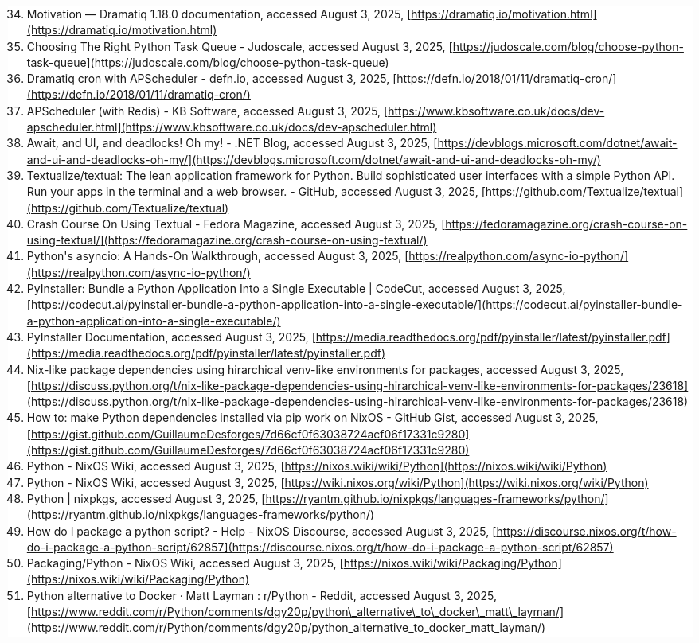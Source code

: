 34. Motivation — Dramatiq 1.18.0 documentation, accessed August 3, 2025, [https://dramatiq.io/motivation.html](https://dramatiq.io/motivation.html)  
35. Choosing The Right Python Task Queue \- Judoscale, accessed August 3, 2025, [https://judoscale.com/blog/choose-python-task-queue](https://judoscale.com/blog/choose-python-task-queue)  
36. Dramatiq cron with APScheduler \- defn.io, accessed August 3, 2025, [https://defn.io/2018/01/11/dramatiq-cron/](https://defn.io/2018/01/11/dramatiq-cron/)  
37. APScheduler (with Redis) \- KB Software, accessed August 3, 2025, [https://www.kbsoftware.co.uk/docs/dev-apscheduler.html](https://www.kbsoftware.co.uk/docs/dev-apscheduler.html)  
38. Await, and UI, and deadlocks\! Oh my\! \- .NET Blog, accessed August 3, 2025, [https://devblogs.microsoft.com/dotnet/await-and-ui-and-deadlocks-oh-my/](https://devblogs.microsoft.com/dotnet/await-and-ui-and-deadlocks-oh-my/)  
39. Textualize/textual: The lean application framework for Python. Build sophisticated user interfaces with a simple Python API. Run your apps in the terminal and a web browser. \- GitHub, accessed August 3, 2025, [https://github.com/Textualize/textual](https://github.com/Textualize/textual)  
40. Crash Course On Using Textual \- Fedora Magazine, accessed August 3, 2025, [https://fedoramagazine.org/crash-course-on-using-textual/](https://fedoramagazine.org/crash-course-on-using-textual/)  
41. Python's asyncio: A Hands-On Walkthrough, accessed August 3, 2025, [https://realpython.com/async-io-python/](https://realpython.com/async-io-python/)  
42. PyInstaller: Bundle a Python Application Into a Single Executable | CodeCut, accessed August 3, 2025, [https://codecut.ai/pyinstaller-bundle-a-python-application-into-a-single-executable/](https://codecut.ai/pyinstaller-bundle-a-python-application-into-a-single-executable/)  
43. PyInstaller Documentation, accessed August 3, 2025, [https://media.readthedocs.org/pdf/pyinstaller/latest/pyinstaller.pdf](https://media.readthedocs.org/pdf/pyinstaller/latest/pyinstaller.pdf)  
44. Nix-like package dependencies using hirarchical venv-like environments for packages, accessed August 3, 2025, [https://discuss.python.org/t/nix-like-package-dependencies-using-hirarchical-venv-like-environments-for-packages/23618](https://discuss.python.org/t/nix-like-package-dependencies-using-hirarchical-venv-like-environments-for-packages/23618)  
45. How to: make Python dependencies installed via pip work on NixOS \- GitHub Gist, accessed August 3, 2025, [https://gist.github.com/GuillaumeDesforges/7d66cf0f63038724acf06f17331c9280](https://gist.github.com/GuillaumeDesforges/7d66cf0f63038724acf06f17331c9280)  
46. Python \- NixOS Wiki, accessed August 3, 2025, [https://nixos.wiki/wiki/Python](https://nixos.wiki/wiki/Python)  
47. Python \- NixOS Wiki, accessed August 3, 2025, [https://wiki.nixos.org/wiki/Python](https://wiki.nixos.org/wiki/Python)  
48. Python | nixpkgs, accessed August 3, 2025, [https://ryantm.github.io/nixpkgs/languages-frameworks/python/](https://ryantm.github.io/nixpkgs/languages-frameworks/python/)  
49. How do I package a python script? \- Help \- NixOS Discourse, accessed August 3, 2025, [https://discourse.nixos.org/t/how-do-i-package-a-python-script/62857](https://discourse.nixos.org/t/how-do-i-package-a-python-script/62857)  
50. Packaging/Python \- NixOS Wiki, accessed August 3, 2025, [https://nixos.wiki/wiki/Packaging/Python](https://nixos.wiki/wiki/Packaging/Python)  
51. Python alternative to Docker · Matt Layman : r/Python \- Reddit, accessed August 3, 2025, [https://www.reddit.com/r/Python/comments/dgy20p/python\_alternative\_to\_docker\_matt\_layman/](https://www.reddit.com/r/Python/comments/dgy20p/python_alternative_to_docker_matt_layman/)